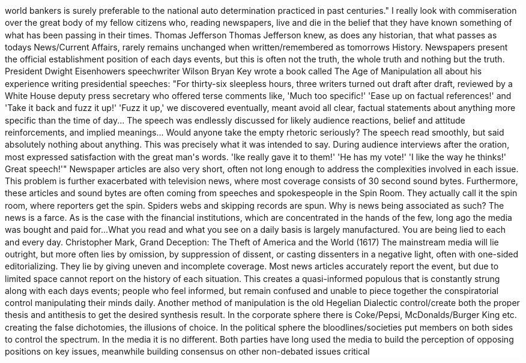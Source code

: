 world bankers is surely preferable to the national auto determination
practiced in past centuries."
I really look with commiseration over the great body of my fellow citizens
who, reading newspapers, live and die in the belief that they have known
something of what has been passing in their times.
Thomas Jefferson
Thomas Jefferson knew, as does any historian, that what passes as todays
News/Current Affairs, rarely remains unchanged when written/remembered as
tomorrows History.
Newspapers present the official establishment position
of each days events, but this is often not the truth, the whole truth and
nothing but the truth.
President Dwight Eisenhowers speechwriter Wilson Bryan Key wrote a book
called The Age of Manipulation all about his experience writing
presidential speeches:
"For thirty-six sleepless hours, three writers turned out draft after draft,
reviewed by a White House deputy press secretary who offered terse comments
like, 'Much too specific!' 'Ease up on factual references!' and 'Take it
back and fuzz it up!' 'Fuzz it up,' we discovered eventually, meant avoid
all clear, factual statements about anything more specific than the time of
day... The speech was endlessly discussed for likely audience reactions,
belief and attitude reinforcements, and implied meanings... Would anyone
take the empty rhetoric seriously?
The speech read smoothly, but said
absolutely nothing about anything. This was precisely what it was intended
to say. During audience interviews after the oration, most expressed
satisfaction with the great man's words. 'Ike really gave it to them!' 'He
has my vote!' 'I like the way he thinks!' Great speech!'"
Newspaper articles are also very short, often not long enough to address the
complexities involved in each issue.
This problem is further exacerbated
with television news, where most coverage consists of 30 second sound
bytes.
Furthermore, these articles and sound bytes are often coming from speeches
and spokespeople in the Spin Room.
They actually call it the spin room,
where reporters get the spin. Spiders webs and skipping records are spun.
Why is news being associated as such?
The news is a farce. As is the case with the financial institutions, which
are concentrated in the hands of the few, long ago the media was bought and
paid for...What you read and what you see on a daily basis is largely
manufactured. You are being lied to each and every day.
Christopher Mark,
Grand Deception: The Theft of America and the World (1617)
The mainstream media will lie outright, but more often lies by omission, by
suppression of dissent, or casting dissenters in a negative light, often
with one-sided editorializing.
They lie by giving uneven and incomplete
coverage. Most news articles accurately report the event, but due to limited
space cannot report on the history of each situation.
This creates a
quasi-informed populous that is constantly strung along with each days
events; people who feel informed, but remain confused and unable to piece
together the conspiratorial control manipulating their minds daily.
Another method of manipulation is the old Hegelian Dialectic
control/create both the proper thesis and antithesis to get the desired
synthesis result. In the corporate sphere there is Coke/Pepsi,
McDonalds/Burger King etc. creating the false dichotomies, the illusions of
choice. In the political sphere the bloodlines/societies put members on both
sides to control the spectrum.
In the media it is no different.
Both parties
have long used the media to build the perception of opposing positions on
key issues, meanwhile building consensus on other non-debated issues critical